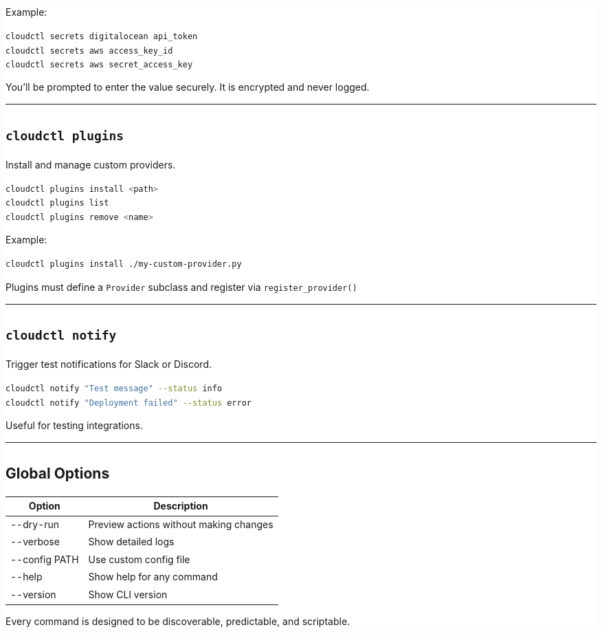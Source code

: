 Example:

```bash
cloudctl secrets digitalocean api_token
cloudctl secrets aws access_key_id
cloudctl secrets aws secret_access_key
```

You’ll be prompted to enter the value securely. It is encrypted and never logged.

---

## `cloudctl plugins`

Install and manage custom providers.

```bash
cloudctl plugins install <path>
cloudctl plugins list
cloudctl plugins remove <name>
```

Example:

```bash
cloudctl plugins install ./my-custom-provider.py
```

Plugins must define a `Provider` subclass and register via `register_provider()`

---

## `cloudctl notify`

Trigger test notifications for Slack or Discord.

```bash
cloudctl notify "Test message" --status info
cloudctl notify "Deployment failed" --status error
```

Useful for testing integrations.

---

## Global Options

| Option        | Description                            |
| ------------- | -------------------------------------- |
| --dry-run     | Preview actions without making changes |
| --verbose     | Show detailed logs                     |
| --config PATH | Use custom config file                 |
| --help        | Show help for any command              |
| --version     | Show CLI version                       |

Every command is designed to be discoverable, predictable, and scriptable.
